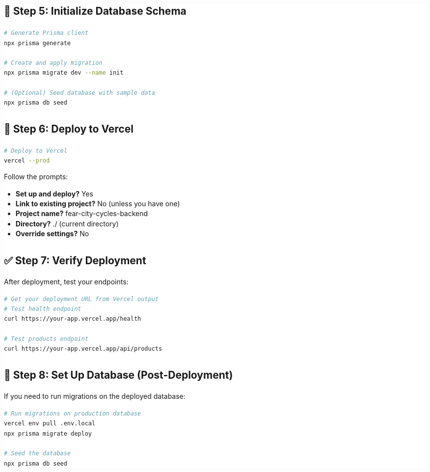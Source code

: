 ## 🔧 Step 5: Initialize Database Schema

```bash
# Generate Prisma client
npx prisma generate

# Create and apply migration
npx prisma migrate dev --name init

# (Optional) Seed database with sample data
npx prisma db seed
```

## 🚀 Step 6: Deploy to Vercel

```bash
# Deploy to Vercel
vercel --prod
```

Follow the prompts:
- **Set up and deploy?** Yes
- **Link to existing project?** No (unless you have one)
- **Project name?** fear-city-cycles-backend
- **Directory?** ./ (current directory)
- **Override settings?** No

## ✅ Step 7: Verify Deployment

After deployment, test your endpoints:

```bash
# Get your deployment URL from Vercel output
# Test health endpoint
curl https://your-app.vercel.app/health

# Test products endpoint
curl https://your-app.vercel.app/api/products
```

## 🔄 Step 8: Set Up Database (Post-Deployment)

If you need to run migrations on the deployed database:

```bash
# Run migrations on production database
vercel env pull .env.local
npx prisma migrate deploy

# Seed the database
npx prisma db seed
```
